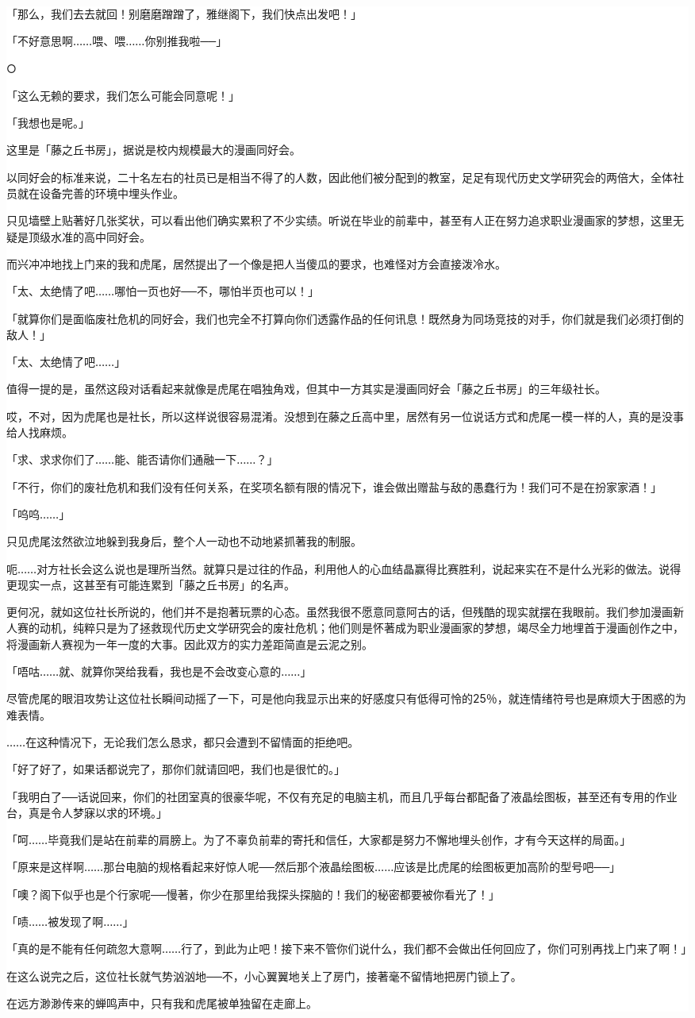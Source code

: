 「那么，我们去去就回！别磨磨蹭蹭了，雅继阁下，我们快点出发吧！」

「不好意思啊……喂、喂……你别推我啦──」

○

「这么无赖的要求，我们怎么可能会同意呢！」

「我想也是呢。」

这里是「藤之丘书房」，据说是校内规模最大的漫画同好会。

以同好会的标准来说，二十名左右的社员已是相当不得了的人数，因此他们被分配到的教室，足足有现代历史文学研究会的两倍大，全体社员就在设备完善的环境中埋头作业。

只见墙壁上贴著好几张奖状，可以看出他们确实累积了不少实绩。听说在毕业的前辈中，甚至有人正在努力追求职业漫画家的梦想，这里无疑是顶级水准的高中同好会。

而兴冲冲地找上门来的我和虎尾，居然提出了一个像是把人当傻瓜的要求，也难怪对方会直接泼冷水。

「太、太绝情了吧……哪怕一页也好──不，哪怕半页也可以！」

「就算你们是面临废社危机的同好会，我们也完全不打算向你们透露作品的任何讯息！既然身为同场竞技的对手，你们就是我们必须打倒的敌人！」

「太、太绝情了吧……」

值得一提的是，虽然这段对话看起来就像是虎尾在唱独角戏，但其中一方其实是漫画同好会「藤之丘书房」的三年级社长。

哎，不对，因为虎尾也是社长，所以这样说很容易混淆。没想到在藤之丘高中里，居然有另一位说话方式和虎尾一模一样的人，真的是没事给人找麻烦。

「求、求求你们了……能、能否请你们通融一下……？」

「不行，你们的废社危机和我们没有任何关系，在奖项名额有限的情况下，谁会做出赠盐与敌的愚蠢行为！我们可不是在扮家家酒！」

「呜呜……」

只见虎尾泫然欲泣地躲到我身后，整个人一动也不动地紧抓著我的制服。

呃……对方社长会这么说也是理所当然。就算只是过往的作品，利用他人的心血结晶赢得比赛胜利，说起来实在不是什么光彩的做法。说得更现实一点，这甚至有可能连累到「藤之丘书房」的名声。

更何况，就如这位社长所说的，他们并不是抱著玩票的心态。虽然我很不愿意同意阿古的话，但残酷的现实就摆在我眼前。我们参加漫画新人赛的动机，纯粹只是为了拯救现代历史文学研究会的废社危机；他们则是怀著成为职业漫画家的梦想，竭尽全力地埋首于漫画创作之中，将漫画新人赛视为一年一度的大事。因此双方的实力差距简直是云泥之别。

「唔咕……就、就算你哭给我看，我也是不会改变心意的……」

尽管虎尾的眼泪攻势让这位社长瞬间动摇了一下，可是他向我显示出来的好感度只有低得可怜的25％，就连情绪符号也是麻烦大于困惑的为难表情。

……在这种情况下，无论我们怎么恳求，都只会遭到不留情面的拒绝吧。

「好了好了，如果话都说完了，那你们就请回吧，我们也是很忙的。」

「我明白了──话说回来，你们的社团室真的很豪华呢，不仅有充足的电脑主机，而且几乎每台都配备了液晶绘图板，甚至还有专用的作业台，真是令人梦寐以求的环境。」

「呵……毕竟我们是站在前辈的肩膀上。为了不辜负前辈的寄托和信任，大家都是努力不懈地埋头创作，才有今天这样的局面。」

「原来是这样啊……那台电脑的规格看起来好惊人呢──然后那个液晶绘图板……应该是比虎尾的绘图板更加高阶的型号吧──」

「噢？阁下似乎也是个行家呢──慢著，你少在那里给我探头探脑的！我们的秘密都要被你看光了！」

「啧……被发现了啊……」

「真的是不能有任何疏忽大意啊……行了，到此为止吧！接下来不管你们说什么，我们都不会做出任何回应了，你们可别再找上门来了啊！」

在这么说完之后，这位社长就气势汹汹地──不，小心翼翼地关上了房门，接著毫不留情地把房门锁上了。

在远方渺渺传来的蝉鸣声中，只有我和虎尾被单独留在走廊上。
